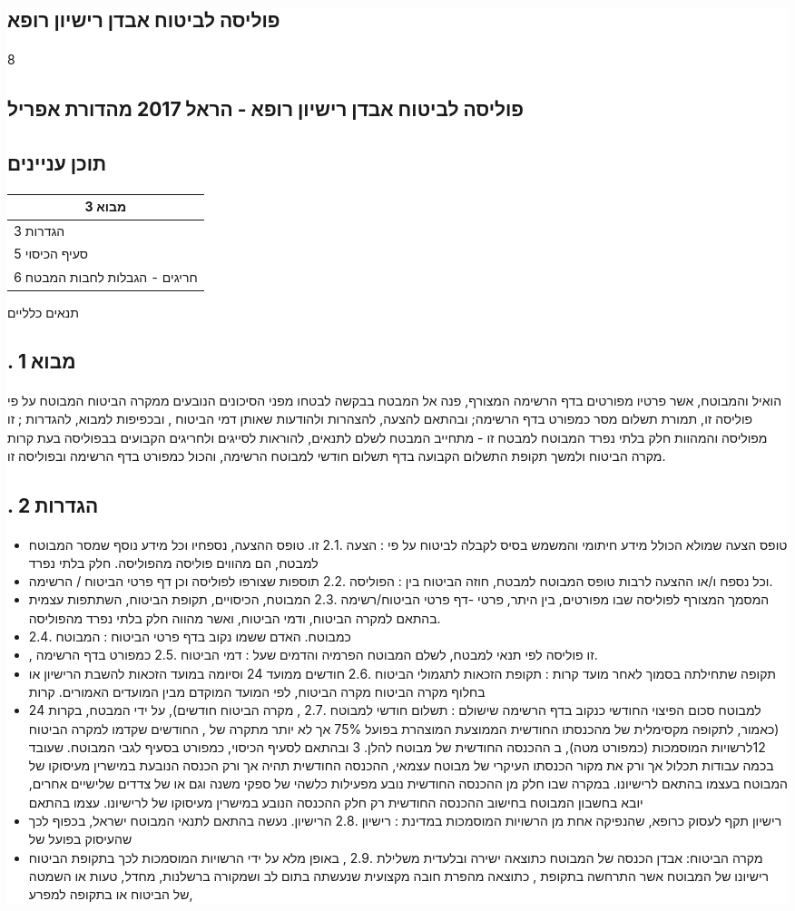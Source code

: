 

## פוליסה לביטוח אבדן רישיון רופא



8

## פוליסה לביטוח אבדן רישיון רופא - הראל 2017 מהדורת אפריל

## תוכן עניינים

| 3 מבוא                        |
|-------------------------------|
| 3 הגדרות                      |
| 5 סעיף הכיסוי                 |
| 6 חריגים - הגבלות לחבות המבטח |

תנאים כלליים

## .  מבוא 1

הואיל והמבוטח, אשר פרטיו מפורטים בדף הרשימה המצורף, פנה אל המבטח בבקשה לבטחו מפני הסיכונים הנובעים ממקרה הביטוח המבוטח על פי פוליסה זו, תמורת תשלום מסר כמפורט בדף הרשימה; ובהתאם להצעה, להצהרות ולהודעות שאותן דמי הביטוח , ובכפיפות למבוא, להגדרות ; זו מפוליסה והמהוות חלק בלתי נפרד המבוטח למבטח זו - מתחייב המבטח לשלם לתנאים, להוראות לסייגים ולחריגים הקבועים בבפוליסה בעת קרות מקרה הביטוח ולמשך תקופת התשלום הקבועה בדף תשלום חודשי למבוטח הרשימה, והכול כמפורט בדף הרשימה ובפוליסה זו.

## .  הגדרות 2

- טופס הצעה שמולא הכולל מידע חיתומי והמשמש בסיס לקבלה לביטוח על פי : הצעה .2.1 זו. טופס ההצעה, נספחיו וכל מידע נוסף שמסר המבוטח למבטח, הם מהווים פוליסה מהפוליסה. חלק בלתי נפרד
- וכל נספח ו/או ההצעה לרבות טופס המבוטח למבטח, חוזה הביטוח בין : הפוליסה .2.2 תוספות שצורפו לפוליסה וכן דף פרטי הביטוח / הרשימה.
- המסמך המצורף לפוליסה שבו מפורטים, בין היתר, פרטי -דף פרטי הביטוח/רשימה .2.3 המבוטח, הכיסויים, תקופת הביטוח, השתתפות עצמית בהתאם למקרה הביטוח, ודמי הביטוח, ואשר מהווה חלק בלתי נפרד מהפוליסה.
- כמבוטח. האדם ששמו נקוב בדף פרטי הביטוח : המבוטח .2.4
- , זו פוליסה לפי תנאי למבטח, לשלם המבוטח הפרמיה והדמים שעל : דמי הביטוח .2.5 כמפורט בדף הרשימה.
- תקופה שתחילתה בסמוך לאחר מועד קרות : תקופת הזכאות לתגמולי הביטוח .2.6 חודשים ממועד 24 וסיומה במועד הזכאות להשבת הרישיון או בחלוף מקרה הביטוח מקרה הביטוח, לפי המועד המוקדם מבין המועדים האמורים. קרות
- למבוטח סכום הפיצוי החודשי כנקוב בדף הרשימה שישולם : תשלום חודשי למבוטח .2.7 , מקרה הביטוח חודשים), על ידי המבטח, בקרות 24 (כאמור, לתקופה מקסימלית של מהכנסתו החודשית הממוצעת המוצהרת בפועל 75% אך לא יותר מתקרה של , החודשים שקדמו למקרה הביטוח 12לרשויות המוסמכות (כמפורט מטה), ב ההכנסה החודשית של מבוטח להלן. 3 ובהתאם לסעיף הכיסוי, כמפורט בסעיף לגבי המבוטח. שעובד בכמה עבודות תכלול אך ורק את מקור הכנסתו העיקרי של מבוטח עצמאי, ההכנסה החודשית תהיה אך ורק הכנסה הנובעת במישרין מעיסוקו של המבוטח בעצמו בהתאם לרישיונו. במקרה שבו חלק מן ההכנסה החודשית נובע מפעילות כלשהי של ספקי משנה וגם או של צדדים שלישיים אחרים, יובא בחשבון המבוטח בחישוב ההכנסה החודשית רק חלק ההכנסה הנובע במישרין מעיסוקו של לרישיונו. עצמו בהתאם
- רישיון תקף לעסוק כרופא, שהנפיקה אחת מן הרשויות המוסמכות במדינת : רישיון .2.8 הרישיון. נעשה בהתאם לתנאי המבוטח ישראל, בכפוף לכך שהעיסוק בפועל של
- מקרה הביטוח: אבדן הכנסה של המבוטח כתוצאה ישירה ובלעדית משלילת .2.9 , באופן מלא על ידי הרשויות המוסמכות לכך בתקופת הביטוח רישיונו של המבוטח אשר התרחשה בתקופת , כתוצאה מהפרת חובה מקצועית שנעשתה בתום לב ושמקורה ברשלנות, מחדל, טעות או השמטה של הביטוח או בתקופה למפרע,
